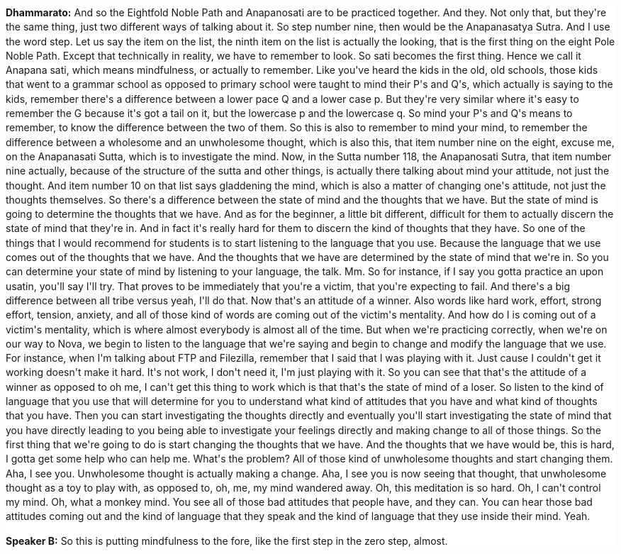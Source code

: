 **Dhammarato:** And so the Eightfold Noble Path and Anapanosati are to be practiced together. And they. Not only that, but they're the same thing, just two different ways of talking about it. So step number nine, then would be the Anapanasatya Sutra. And I use the word step. Let us say the item on the list, the ninth item on the list is actually the looking, that is the first thing on the eight Pole Noble Path. Except that technically in reality, we have to remember to look. So sati becomes the first thing. Hence we call it Anapana sati, which means mindfulness, or actually to remember. Like you've heard the kids in the old, old schools, those kids that went to a grammar school as opposed to primary school were taught to mind their P's and Q's, which actually is saying to the kids, remember there's a difference between a lower pace Q and a lower case p. But they're very similar where it's easy to remember the G because it's got a tail on it, but the lowercase p and the lowercase q. So mind your P's and Q's means to remember, to know the difference between the two of them. So this is also to remember to mind your mind, to remember the difference between a wholesome and an unwholesome thought, which is also this, that item number nine on the eight, excuse me, on the Anapanasati Sutta, which is to investigate the mind. Now, in the Sutta number 118, the Anapanosati Sutra, that item number nine actually, because of the structure of the sutta and other things, is actually there talking about mind your attitude, not just the thought. And item number 10 on that list says gladdening the mind, which is also a matter of changing one's attitude, not just the thoughts themselves. So there's a difference between the state of mind and the thoughts that we have. But the state of mind is going to determine the thoughts that we have. And as for the beginner, a little bit different, difficult for them to actually discern the state of mind that they're in. And in fact it's really hard for them to discern the kind of thoughts that they have. So one of the things that I would recommend for students is to start listening to the language that you use. Because the language that we use comes out of the thoughts that we have. And the thoughts that we have are determined by the state of mind that we're in. So you can determine your state of mind by listening to your language, the talk. Mm. So for instance, if I say you gotta practice an upon usatin, you'll say I'll try. That proves to be immediately that you're a victim, that you're expecting to fail. And there's a big difference between all tribe versus yeah, I'll do that. Now that's an attitude of a winner. Also words like hard work, effort, strong effort, tension, anxiety, and all of those kind of words are coming out of the victim's mentality. And how do I is coming out of a victim's mentality, which is where almost everybody is almost all of the time. But when we're practicing correctly, when we're on our way to Nova, we begin to listen to the language that we're saying and begin to change and modify the language that we use. For instance, when I'm talking about FTP and Filezilla, remember that I said that I was playing with it. Just cause I couldn't get it working doesn't make it hard. It's not work, I don't need it, I'm just playing with it. So you can see that that's the attitude of a winner as opposed to oh me, I can't get this thing to work which is that that's the state of mind of a loser. So listen to the kind of language that you use that will determine for you to understand what kind of attitudes that you have and what kind of thoughts that you have. Then you can start investigating the thoughts directly and eventually you'll start investigating the state of mind that you have directly leading to you being able to investigate your feelings directly and making change to all of those things. So the first thing that we're going to do is start changing the thoughts that we have. And the thoughts that we have would be, this is hard, I gotta get some help who can help me. What's the problem? All of those kind of unwholesome thoughts and start changing them. Aha, I see you. Unwholesome thought is actually making a change. Aha, I see you is now seeing that thought, that unwholesome thought as a toy to play with, as opposed to, oh, me, my mind wandered away. Oh, this meditation is so hard. Oh, I can't control my mind. Oh, what a monkey mind. You see all of those bad attitudes that people have, and they can. You can hear those bad attitudes coming out and the kind of language that they speak and the kind of language that they use inside their mind. Yeah.

**Speaker B:** So this is putting mindfulness to the fore, like the first step in the zero step, almost.
